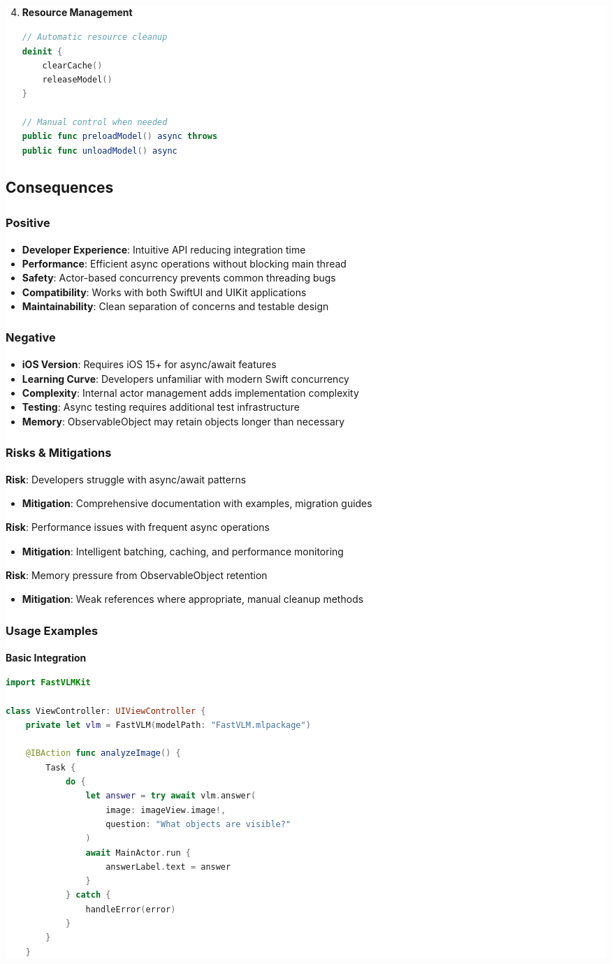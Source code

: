 4. **Resource Management**
   ```swift
   // Automatic resource cleanup
   deinit {
       clearCache()
       releaseModel()
   }
   
   // Manual control when needed
   public func preloadModel() async throws
   public func unloadModel() async
   ```

## Consequences

### Positive
- **Developer Experience**: Intuitive API reducing integration time
- **Performance**: Efficient async operations without blocking main thread
- **Safety**: Actor-based concurrency prevents common threading bugs
- **Compatibility**: Works with both SwiftUI and UIKit applications
- **Maintainability**: Clean separation of concerns and testable design

### Negative
- **iOS Version**: Requires iOS 15+ for async/await features
- **Learning Curve**: Developers unfamiliar with modern Swift concurrency
- **Complexity**: Internal actor management adds implementation complexity
- **Testing**: Async testing requires additional test infrastructure
- **Memory**: ObservableObject may retain objects longer than necessary

### Risks & Mitigations

**Risk**: Developers struggle with async/await patterns
- **Mitigation**: Comprehensive documentation with examples, migration guides

**Risk**: Performance issues with frequent async operations
- **Mitigation**: Intelligent batching, caching, and performance monitoring

**Risk**: Memory pressure from ObservableObject retention
- **Mitigation**: Weak references where appropriate, manual cleanup methods

### Usage Examples

**Basic Integration**
```swift
import FastVLMKit

class ViewController: UIViewController {
    private let vlm = FastVLM(modelPath: "FastVLM.mlpackage")
    
    @IBAction func analyzeImage() {
        Task {
            do {
                let answer = try await vlm.answer(
                    image: imageView.image!,
                    question: "What objects are visible?"
                )
                await MainActor.run {
                    answerLabel.text = answer
                }
            } catch {
                handleError(error)
            }
        }
    }
```